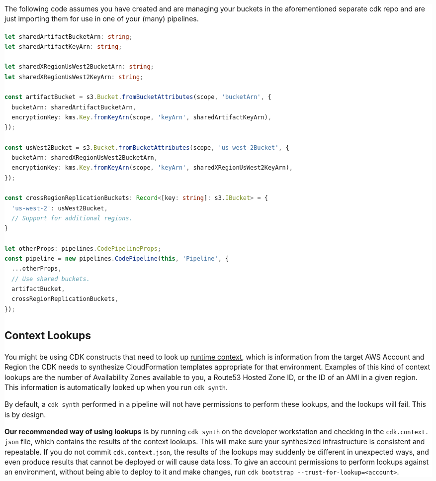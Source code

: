 The following code assumes you have created and are managing your buckets in the aforementioned
separate cdk repo and are just importing them for use in one of your (many) pipelines.

```ts
let sharedArtifactBucketArn: string;
let sharedArtifactKeyArn: string;

let sharedXRegionUsWest2BucketArn: string;
let sharedXRegionUsWest2KeyArn: string;

const artifactBucket = s3.Bucket.fromBucketAttributes(scope, 'bucketArn', {
  bucketArn: sharedArtifactBucketArn,
  encryptionKey: kms.Key.fromKeyArn(scope, 'keyArn', sharedArtifactKeyArn),
});

const usWest2Bucket = s3.Bucket.fromBucketAttributes(scope, 'us-west-2Bucket', {
  bucketArn: sharedXRegionUsWest2BucketArn,
  encryptionKey: kms.Key.fromKeyArn(scope, 'keyArn', sharedXRegionUsWest2KeyArn),
});

const crossRegionReplicationBuckets: Record<[key: string]: s3.IBucket> = {
  'us-west-2': usWest2Bucket,
  // Support for additional regions.
}

let otherProps: pipelines.CodePipelineProps;
const pipeline = new pipelines.CodePipeline(this, 'Pipeline', {
  ...otherProps,
  // Use shared buckets.
  artifactBucket,
  crossRegionReplicationBuckets,
});
```
## Context Lookups

You might be using CDK constructs that need to look up [runtime
context](https://docs.aws.amazon.com/cdk/latest/guide/context.html#context_methods),
which is information from the target AWS Account and Region the CDK needs to
synthesize CloudFormation templates appropriate for that environment. Examples
of this kind of context lookups are the number of Availability Zones available
to you, a Route53 Hosted Zone ID, or the ID of an AMI in a given region. This
information is automatically looked up when you run `cdk synth`.

By default, a `cdk synth` performed in a pipeline will not have permissions
to perform these lookups, and the lookups will fail. This is by design.

**Our recommended way of using lookups** is by running `cdk synth` on the
developer workstation and checking in the `cdk.context.json` file, which
contains the results of the context lookups. This will make sure your
synthesized infrastructure is consistent and repeatable. If you do not commit
`cdk.context.json`, the results of the lookups may suddenly be different in
unexpected ways, and even produce results that cannot be deployed or will cause
data loss.  To give an account permissions to perform lookups against an
environment, without being able to deploy to it and make changes, run
`cdk bootstrap --trust-for-lookup=<account>`.
